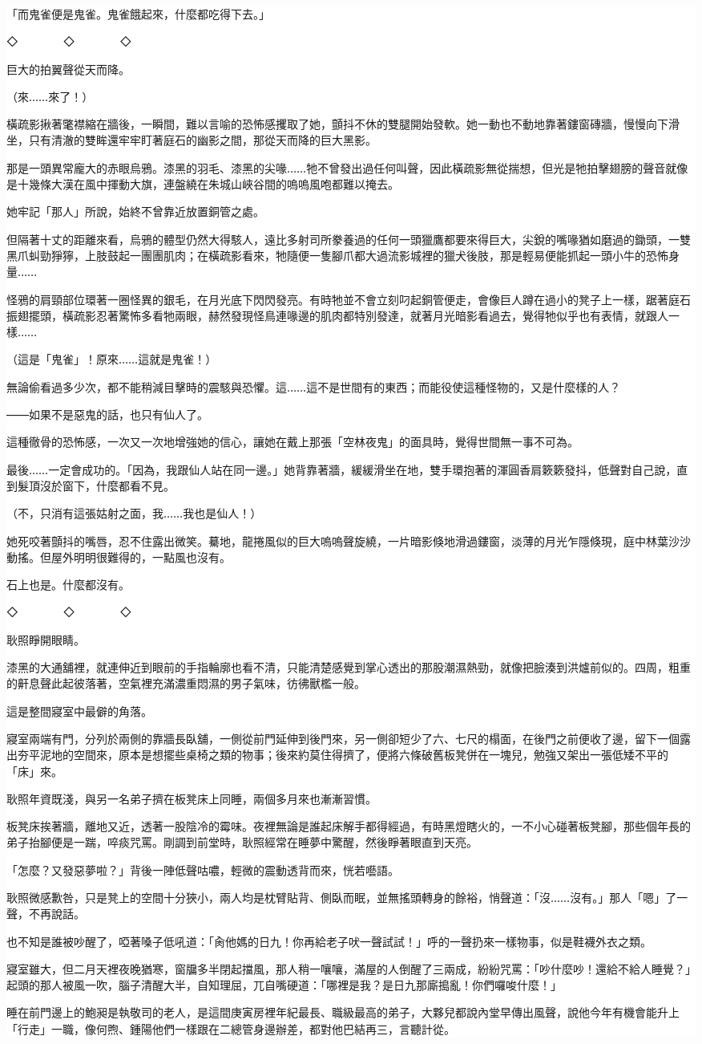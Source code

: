 「而鬼雀便是鬼雀。鬼雀餓起來，什麼都吃得下去。」

◇　　　　◇　　　　◇

巨大的拍翼聲從天而降。

（來……來了！）

橫疏影揪著氅襟縮在牆後，一瞬間，難以言喻的恐怖感攫取了她，顫抖不休的雙腿開始發軟。她一動也不動地靠著鏤窗磚牆，慢慢向下滑坐，只有清澈的雙眸還牢牢盯著庭石的幽影之間，那從天而降的巨大黑影。

那是一頭異常龐大的赤眼烏鴉。漆黑的羽毛、漆黑的尖喙……牠不曾發出過任何叫聲，因此橫疏影無從揣想，但光是牠拍擊翅膀的聲音就像是十幾條大漢在風中揮動大旗，連盤繞在朱城山峽谷間的嗚嗚風咆都難以掩去。

她牢記「那人」所說，始終不曾靠近放置銅管之處。

但隔著十丈的距離來看，烏鴉的體型仍然大得駭人，遠比多射司所豢養過的任何一頭獵鷹都要來得巨大，尖銳的嘴喙猶如磨過的鋤頭，一雙黑爪虯勁猙獰，上肢鼓起一團團肌肉；在橫疏影看來，牠隨便一隻腳爪都大過流影城裡的獵犬後肢，那是輕易便能抓起一頭小牛的恐怖身量……

怪鴉的肩頸部位環著一圈怪異的銀毛，在月光底下閃閃發亮。有時牠並不會立刻叼起銅管便走，會像巨人蹲在過小的凳子上一樣，踞著庭石振翅擺頭，橫疏影忍著驚怖多看牠兩眼，赫然發現怪鳥連喙邊的肌肉都特別發達，就著月光暗影看過去，覺得牠似乎也有表情，就跟人一樣……

（這是「鬼雀」！原來……這就是鬼雀！）

無論偷看過多少次，都不能稍減目擊時的震駭與恐懼。這……這不是世間有的東西；而能役使這種怪物的，又是什麼樣的人？

——如果不是惡鬼的話，也只有仙人了。

這種徹骨的恐怖感，一次又一次地增強她的信心，讓她在戴上那張「空林夜鬼」的面具時，覺得世間無一事不可為。

最後……一定會成功的。「因為，我跟仙人站在同一邊。」她背靠著牆，緩緩滑坐在地，雙手環抱著的渾圓香肩簌簌發抖，低聲對自己說，直到髮頂沒於窗下，什麼都看不見。

（不，只消有這張姑射之面，我……我也是仙人！）

她死咬著顫抖的嘴唇，忍不住露出微笑。驀地，龍捲風似的巨大嗚嗚聲旋繞，一片暗影倏地滑過鏤窗，淡薄的月光乍隱倏現，庭中林葉沙沙動搖。但屋外明明很難得的，一點風也沒有。

石上也是。什麼都沒有。

◇　　　　◇　　　　◇

耿照睜開眼睛。

漆黑的大通舖裡，就連伸近到眼前的手指輪廓也看不清，只能清楚感覺到掌心透出的那股潮濕熱勁，就像把臉湊到洪爐前似的。四周，粗重的鼾息聲此起彼落著，空氣裡充滿濃重悶濕的男子氣味，彷彿獸檻一般。

這是整間寢室中最僻的角落。

寢室兩端有門，分列於兩側的靠牆長臥舖，一側從前門延伸到後門來，另一側卻短少了六、七尺的榻面，在後門之前便收了邊，留下一個露出夯平泥地的空間來，原本是想擺些桌椅之類的物事；後來約莫住得擠了，便將六條破舊板凳併在一塊兒，勉強又架出一張低矮不平的「床」來。

耿照年資既淺，與另一名弟子擠在板凳床上同睡，兩個多月來也漸漸習慣。

板凳床挨著牆，離地又近，透著一股陰冷的霉味。夜裡無論是誰起床解手都得經過，有時黑燈瞎火的，一不小心碰著板凳腳，那些個年長的弟子抬腳便是一踹，啐痰咒罵。剛調到前堂時，耿照經常在睡夢中驚醒，然後睜著眼直到天亮。

「怎麼？又發惡夢啦？」背後一陣低聲咕噥，輕微的震動透背而來，恍若囈語。

耿照微感歉咎，只是凳上的空間十分狹小，兩人均是枕臂貼背、側臥而眠，並無搖頭轉身的餘裕，悄聲道：「沒……沒有。」那人「嗯」了一聲，不再說話。

也不知是誰被吵醒了，啞著嗓子低吼道：「肏他媽的日九！你再給老子吠一聲試試！」呼的一聲扔來一樣物事，似是鞋襪外衣之類。

寢室雖大，但二月天裡夜晚猶寒，窗牖多半閉起擋風，那人稍一嚷嚷，滿屋的人倒醒了三兩成，紛紛咒罵：「吵什麼吵！還給不給人睡覺？」起頭的那人被風一吹，腦子清醒大半，自知理屈，兀自嘴硬道：「哪裡是我？是日九那廝搗亂！你們囉唆什麼！」

睡在前門邊上的鮑昶是執敬司的老人，是這間庚寅房裡年紀最長、職級最高的弟子，大夥兒都說內堂早傳出風聲，說他今年有機會能升上「行走」一職，像何煦、鍾陽他們一樣跟在二總管身邊辦差，都對他巴結再三，言聽計從。

